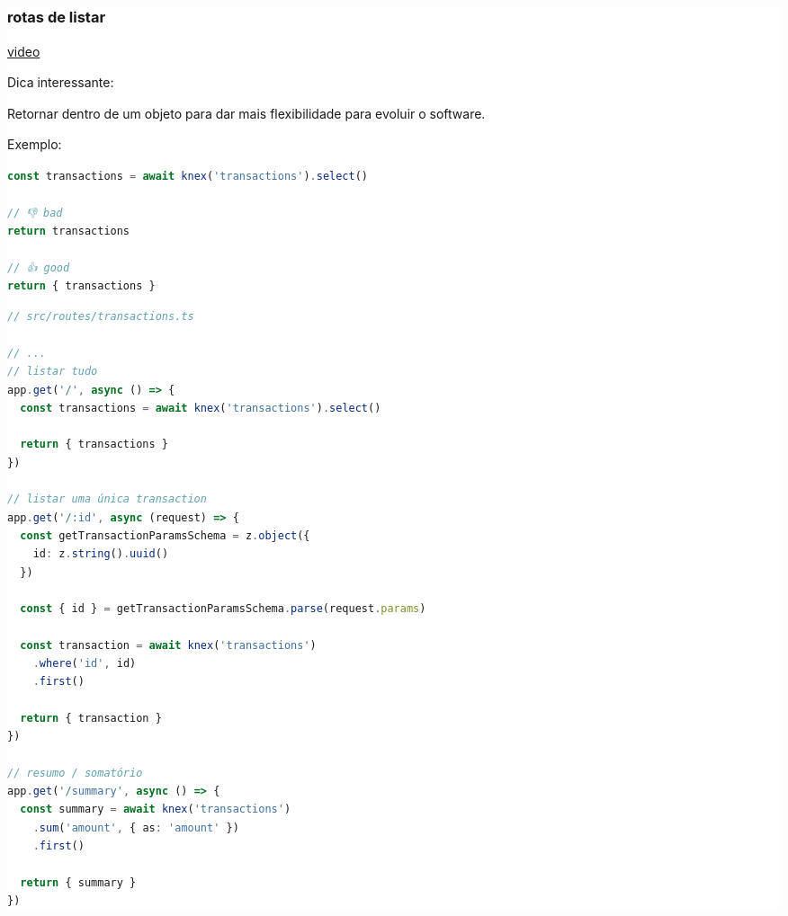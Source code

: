 ### rotas de listar

[video](https://app.rocketseat.com.br/classroom/criando-api-restful-com-node-js/group/implementando-as-rotas/lesson/listagem-das-transacoes)

Dica interessante:

Retornar dentro de um objeto para dar mais flexibilidade para evoluir o software.

Exemplo:

```ts
const transactions = await knex('transactions').select()

// 👎 bad
return transactions

// 👍 good
return { transactions }
```



```ts
// src/routes/transactions.ts

// ...
// listar tudo
app.get('/', async () => {
  const transactions = await knex('transactions').select()

  return { transactions }
})

// listar uma única transaction
app.get('/:id', async (request) => {
  const getTransactionParamsSchema = z.object({
    id: z.string().uuid()
  })

  const { id } = getTransactionParamsSchema.parse(request.params)

  const transaction = await knex('transactions')
    .where('id', id)
    .first()

  return { transaction }
})

// resumo / somatório
app.get('/summary', async () => {
  const summary = await knex('transactions')
    .sum('amount', { as: 'amount' })
    .first()

  return { summary }
})
```
